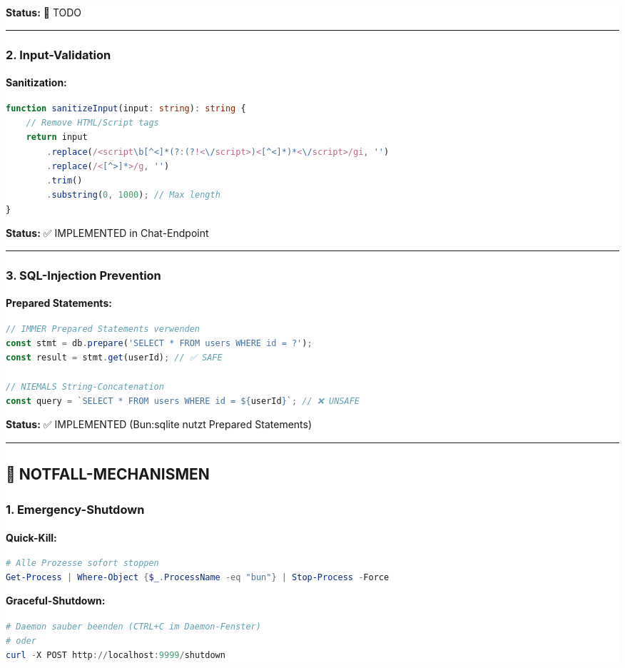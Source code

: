 
**Status:** 🚧 TODO

---

### 2. Input-Validation

**Sanitization:**
```typescript
function sanitizeInput(input: string): string {
    // Remove HTML/Script tags
    return input
        .replace(/<script\b[^<]*(?:(?!<\/script>)<[^<]*)*<\/script>/gi, '')
        .replace(/<[^>]*>/g, '')
        .trim()
        .substring(0, 1000); // Max length
}
```

**Status:** ✅ IMPLEMENTED in Chat-Endpoint

---

### 3. SQL-Injection Prevention

**Prepared Statements:**
```typescript
// IMMER Prepared Statements verwenden
const stmt = db.prepare('SELECT * FROM users WHERE id = ?');
const result = stmt.get(userId); // ✅ SAFE

// NIEMALS String-Concatenation
const query = `SELECT * FROM users WHERE id = ${userId}`; // ❌ UNSAFE
```

**Status:** ✅ IMPLEMENTED (Bun:sqlite nutzt Prepared Statements)

---

## 🚨 NOTFALL-MECHANISMEN

### 1. Emergency-Shutdown

**Quick-Kill:**
```powershell
# Alle Prozesse sofort stoppen
Get-Process | Where-Object {$_.ProcessName -eq "bun"} | Stop-Process -Force
```

**Graceful-Shutdown:**
```powershell
# Daemon sauber beenden (CTRL+C im Daemon-Fenster)
# oder
curl -X POST http://localhost:9999/shutdown
```
